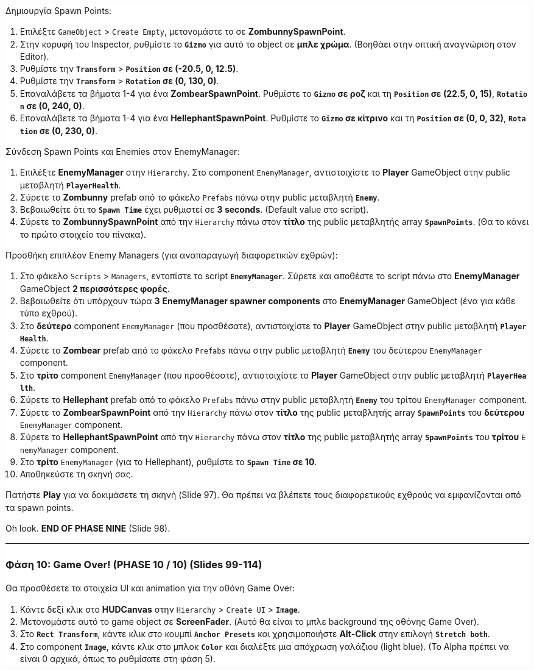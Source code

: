 Δημιουργία Spawn Points:

1.  Επιλέξτε `GameObject` > `Create Empty`, μετονομάστε το σε **ZombunnySpawnPoint**.
2.  Στην κορυφή του Inspector, ρυθμίστε το **`Gizmo`** για αυτό το object σε **μπλε χρώμα**. (Βοηθάει στην οπτική αναγνώριση στον Editor).
3.  Ρυθμίστε την **`Transform`** > **`Position` σε (-20.5, 0, 12.5)**.
4.  Ρυθμίστε την **`Transform`** > **`Rotation` σε (0, 130, 0)**.
5.  Επαναλάβετε τα βήματα 1-4 για ένα **ZombearSpawnPoint**. Ρυθμίστε το **`Gizmo` σε ροζ** και τη **`Position` σε (22.5, 0, 15)**, **`Rotation` σε (0, 240, 0)**.
6.  Επαναλάβετε τα βήματα 1-4 για ένα **HellephantSpawnPoint**. Ρυθμίστε το **`Gizmo` σε κίτρινο** και τη **`Position` σε (0, 0, 32)**, **`Rotation` σε (0, 230, 0)**.

Σύνδεση Spawn Points και Enemies στον EnemyManager:

1.  Επιλέξτε **EnemyManager** στην `Hierarchy`. Στο component `EnemyManager`, αντιστοιχίστε το **Player** GameObject στην public μεταβλητή **`PlayerHealth`**.
2.  Σύρετε το **Zombunny** prefab από το φάκελο `Prefabs` πάνω στην public μεταβλητή **`Enemy`**.
3.  Βεβαιωθείτε ότι το **`Spawn Time`** έχει ρυθμιστεί σε **3 seconds**. (Default value στο script).
4.  Σύρετε το **ZombunnySpawnPoint** από την `Hierarchy` πάνω στον **τίτλο** της public μεταβλητής array **`SpawnPoints`**. (Θα το κάνει το πρώτο στοιχείο του πίνακα).

Προσθήκη επιπλέον Enemy Managers (για αναπαραγωγή διαφορετικών εχθρών):

1.  Στο φάκελο `Scripts` > `Managers`, εντοπίστε το script **`EnemyManager`**. Σύρετε και αποθέστε το script πάνω στο **EnemyManager** GameObject **2 περισσότερες φορές**.
2.  Βεβαιωθείτε ότι υπάρχουν τώρα **3** **EnemyManager spawner components** στο **EnemyManager** GameObject (ένα για κάθε τύπο εχθρού).
3.  Στο **δεύτερο** component `EnemyManager` (που προσθέσατε), αντιστοιχίστε το **Player** GameObject στην public μεταβλητή **`PlayerHealth`**.
4.  Σύρετε το **Zombear** prefab από το φάκελο `Prefabs` πάνω στην public μεταβλητή **`Enemy`** του δεύτερου `EnemyManager` component.
5.  Στο **τρίτο** component `EnemyManager` (που προσθέσατε), αντιστοιχίστε το **Player** GameObject στην public μεταβλητή **`PlayerHealth`**.
6.  Σύρετε το **Hellephant** prefab από το φάκελο `Prefabs` πάνω στην public μεταβλητή **`Enemy`** του τρίτου `EnemyManager` component.
7.  Σύρετε το **ZombearSpawnPoint** από την `Hierarchy` πάνω στον **τίτλο** της public μεταβλητής array **`SpawnPoints`** του **δεύτερου** `EnemyManager` component.
8.  Σύρετε το **HellephantSpawnPoint** από την `Hierarchy` πάνω στον **τίτλο** της public μεταβλητής array **`SpawnPoints`** του **τρίτου** `EnemyManager` component.
9.  Στο **τρίτο** `EnemyManager` (για το Hellephant), ρυθμίστε το **`Spawn Time` σε 10**.
10. Αποθηκεύστε τη σκηνή σας.

Πατήστε **Play** για να δοκιμάσετε τη σκηνή (Slide 97). Θα πρέπει να βλέπετε τους διαφορετικούς εχθρούς να εμφανίζονται από τα spawn points.

Oh look. **END OF PHASE NINE** (Slide 98).

---

### Φάση 10: Game Over! (PHASE 10 / 10) (Slides 99-114)

Θα προσθέσετε τα στοιχεία UI και animation για την οθόνη Game Over:

1.  Κάντε δεξί κλικ στο **HUDCanvas** στην `Hierarchy` > `Create UI` > **`Image`**.
2.  Μετονομάστε αυτό το game object σε **ScreenFader**. (Αυτό θα είναι το μπλε background της οθόνης Game Over).
3.  Στο **`Rect Transform`**, κάντε κλικ στο κουμπί **`Anchor Presets`** και χρησιμοποιήστε **Alt-Click** στην επιλογή **`Stretch both`**.
4.  Στο component **`Image`**, κάντε κλικ στο μπλοκ **`Color`** και διαλέξτε μια απόχρωση γαλάζιου (light blue). (Το Alpha πρέπει να είναι 0 αρχικά, όπως το ρυθμίσατε στη φάση 5).
